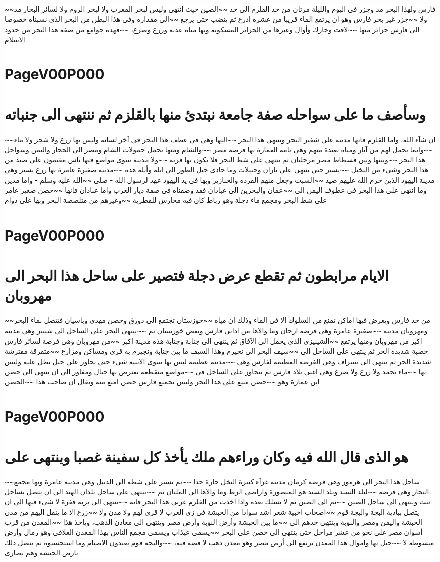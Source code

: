~~فارس ولهذا البحر مد وجزر فى اليوم والليلة مرتان من حد القلزم الى حد
~~الصين حيث انتهى وليس لبحر المغرب ولا لبحر الروم ولا لسائر البحار مد ولا
~~جزر غير بحر فارس وهو ان يرتفع الماء قريبا من عشرة اذرع ثم ينضب حتى يرجع
~~الى مقداره وفى هذا البطن من البحر الذى نسبناه خصوصا الى فارس جزائر منها
~~لافت وخارك وأوال وغيرها من الجزائر المسكونة وبها مياه عذبة وزرع وضرع،
~~فهذه جوامع من صفة هذا البحر من حدود الاسلام
# PageV00P000
# وسأصف ما على سواحله صفة جامعة نبتدئ منها بالقلزم ثم ننتهى الى جنباته
~~ان شآء الله، واما القلزم فانها مدينة على شفير البحر وينتهى هذا البحر
~~اليها وهى فى عطف هذا البحر فى آخر لسانه وليس بها زرع ولا شجر ولا ماء
~~وانما يحمل لهم من آبار ومياه بعيدة منهم وهى تامة العمارة بها فرضة مصر
~~والشام ومنها تحمل حمولات الشام ومصر الى الحجاز واليمن وسواحل هذا البحر
~~وبينها وبين فسطاط مصر مرحلتان ثم ينتهى على شط البحر فلا تكون بها قرية
~~ولا مدينة سوى مواضع فيها ناس مقيمون على صيد من هذا البحر وشىء من النخيل
~~يسير حتى ينتهى على تاران وجبيلات وما حاذى جبل الطور الى ايلة وأيلة هذه
~~مدينة صغيرة عامرة بها زرع يسير وهى مدينة اليهود الذين حرم الله عليهم صيد
~~السبت وجعل منهم القردة والخنازير وبها فى يد اليهود عهد لرسول الله - صلى
~~الله عليه وسلم - واما مدين وما انتهى على هذا البحر فى عطوف اليمن الى
~~عمان والبحرين الى عبادان فقد وصفناه فى صفة ديار العرب واما عبادان فانها
~~حصن صغير عامر على شط البحر ومجمع ماء دجلة وهو رباط كان فيه محارس للقطرية
~~وغيرهم من متلصصة البحر وبها على دوام
# PageV00P000
# الايام مرابطون ثم تقطع عرض دجلة فتصير على ساحل هذا البحر الى مهروبان
~~من حد فارس ويعرض فيها اماكن تمنع من السلوك الا فى الماء وذلك ان مياه
~~خوزستان تجتمع الى دورق وحصن مهدى وباسيان فتتصل بماء البحر ومهروبان مدينة
~~صغيرة عامرة وهى فرضة ارجان وما والاها من ادانى فارس وبعض خوزستان ثم
~~ينتهى البحر على الساحل الى شينيز وهى مدينة اكبر من مهروبان ومنها يرتفع
~~الشينيزى الذى يحمل الى الآفاق ثم ينتهى الى جنابة وجنابة هذه مدينة اكبر
~~من مهروبان وهى فرضة لسائر فارس خصبة شديدة الحر ثم ينتهى على الساحل الى
~~سيف البحر الى نجيرم وهذا السيف ما بين جنابة ونجيرم به قرى ومساكن ومزارع
~~متفرقة مفترشة شديدة الحر ثم ينتهى الى سيراف وهى الفرضة العظيمة لفارس وهى
~~مدينة عظيمة ليس بها سوى الابنية شىء حتى يجاوز على جبل يطل عليه وليس بها
~~ماء يجمد ولا زرع ولا ضرع وهى اغنى بلاد فارس ثم يتجاوز على الساحل فى
~~مواضع منقطعة تعترض بها جبال ومفاوز الى ان ينتهى الى حصن ابن عمارة وهو
~~حصن منيع على هذا البحر وليس بجميع فارس حصن امنع منه ويقال ان صاحب هذا
~~الحصن
# PageV00P000
# هو الذى قال الله فيه وكان وراءهم ملك يأخذ كل سفينة غصبا وينتهى على
~~ساحل هذا البحر الى هرموز وهى فرضة كرمان مدينة غرآء كثيرة النخل حارة جدا
~~ثم تسير على شطه الى الديبل وهى مدينة عامرة وبها مجمع التجار وهى فرضة
~~لبلد السند وبلد السند هو المنصورة واراضى الزط وما والاها الى الملتان ثم
~~ينتهى على ساحل بلدان الهند الى ان يتصل بساحل تبت وينتهى الى ساحل الصين
~~ثم الى الصين ثم لا يسلك بعده واذا اخذت من القلزم غربى هذا البحر فانه
~~ينتهى الى برية قفرة لا شىء فيها الى ان يتصل ببادية البجة والبجة قوم
~~اصحاب اخبية شعر اشد سوادا من الحبشة فى زى العرب لا قرى لهم ولا مدن ولا
~~زرع الا ما ينقل اليهم من مدن الحبشة واليمن ومصر والنوبة وينتهى حدهم الى
~~ما بين الحبشة وأرض النوبة وأرض مصر وينتهى الى معادن الذهب، وياخذ هذا
~~المعدن من قرب أسوان مصر على نحو من عشر مراحل حتى ينتهى الى حصن على البحر
~~يسمى عيذاب ويسمى مجمع الناس بهذا المعدن العلاقى وهو رمال وأرض مبسوطة لا
~~جبل بها واموال هذا المعدن يرتفع الى أرض مصر وهو معدن ذهب لا فضة فيه،
~~والبجة قوم يعبدون الاصنام وما استحسنوه ثم يتصل ذلك بارض الحبشة وهم نصارى